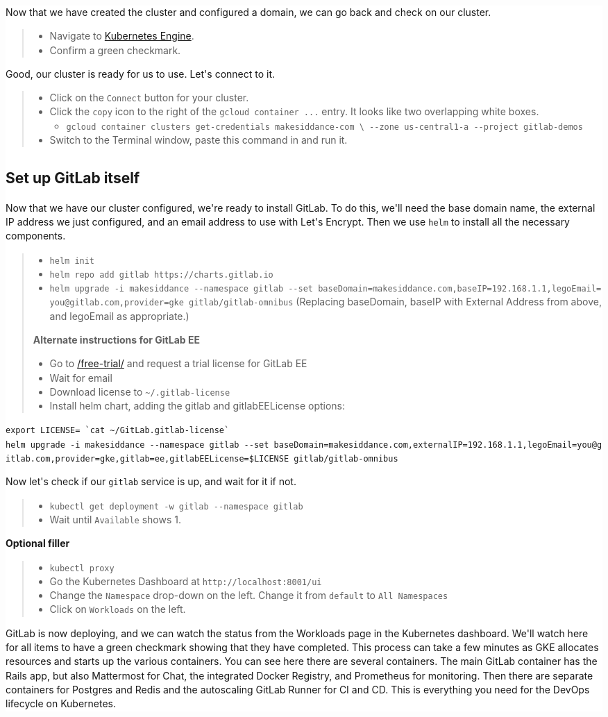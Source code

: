 Now that we have created the cluster and configured a domain, we can go back and
check on our cluster.

> * Navigate to [Kubernetes Engine](https://console.cloud.google.com/kubernetes/list).
> * Confirm a green checkmark.

Good, our cluster is ready for us to use. Let's connect to it.

> * Click on the `Connect` button for your cluster.
> * Click the `copy` icon to the right of the `gcloud container ...` entry. It looks like two overlapping white boxes.
>   * `gcloud container clusters get-credentials makesiddance-com \
    --zone us-central1-a --project gitlab-demos`
> * Switch to the Terminal window, paste this command in and run it.

## Set up GitLab itself

Now that we have our cluster configured, we're ready to install GitLab. To do
this, we'll need the base domain name, the external IP address we just
configured, and an email address to use with Let's Encrypt. Then we use `helm`
to install all the necessary components.

> * `helm init`
> * `helm repo add gitlab https://charts.gitlab.io`
> * `helm upgrade -i makesiddance --namespace gitlab --set baseDomain=makesiddance.com,baseIP=192.168.1.1,legoEmail=you@gitlab.com,provider=gke gitlab/gitlab-omnibus` (Replacing baseDomain, baseIP with External Address from above, and legoEmail as appropriate.)
>
> **Alternate instructions for GitLab EE**
> * Go to [/free-trial/](/free-trial/) and request a trial license for GitLab EE
> * Wait for email
> * Download license to `~/.gitlab-license`
> * Install helm chart, adding the gitlab and gitlabEELicense options:
```
export LICENSE= `cat ~/GitLab.gitlab-license`
helm upgrade -i makesiddance --namespace gitlab --set baseDomain=makesiddance.com,externalIP=192.168.1.1,legoEmail=you@gitlab.com,provider=gke,gitlab=ee,gitlabEELicense=$LICENSE gitlab/gitlab-omnibus
```

Now let's check if our `gitlab` service is up, and wait for it if not.

> * `kubectl get deployment -w gitlab --namespace gitlab`
> * Wait until `Available` shows 1.

**Optional filler**

> * `kubectl proxy`
> * Go the Kubernetes Dashboard at `http://localhost:8001/ui`
> * Change the `Namespace` drop-down on the left. Change it from `default` to `All Namespaces`
> * Click on `Workloads` on the left.

GitLab is now deploying, and we can watch the status from the Workloads page in
the Kubernetes dashboard. We'll watch here for all items to have a green
checkmark showing that they have completed. This process can take a few minutes
as GKE allocates resources and starts up the various containers. You can see
here there are several containers. The main GitLab container has the Rails app,
but also Mattermost for Chat, the integrated Docker Registry, and Prometheus for
monitoring. Then there are separate containers for Postgres and Redis and the
autoscaling GitLab Runner for CI and CD. This is everything you need for the
DevOps lifecycle on Kubernetes.
